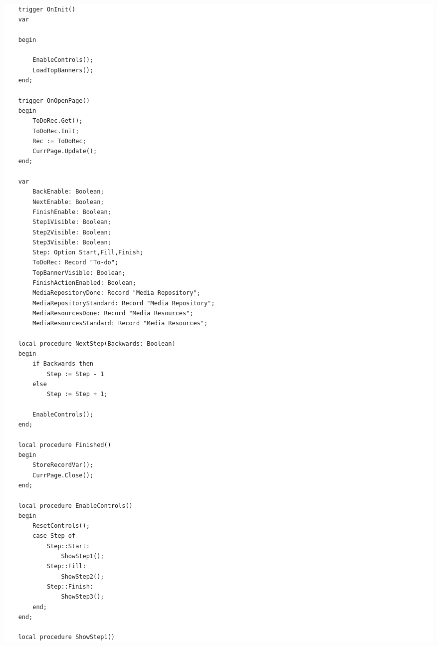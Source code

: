 ```al
    trigger OnInit()
    var

    begin

        EnableControls();
        LoadTopBanners();
    end;

    trigger OnOpenPage()
    begin
        ToDoRec.Get();
        ToDoRec.Init;
        Rec := ToDoRec;
        CurrPage.Update();
    end;

    var
        BackEnable: Boolean;
        NextEnable: Boolean;
        FinishEnable: Boolean;
        Step1Visible: Boolean;
        Step2Visible: Boolean;
        Step3Visible: Boolean;
        Step: Option Start,Fill,Finish;
        ToDoRec: Record "To-do";
        TopBannerVisible: Boolean;
        FinishActionEnabled: Boolean;
        MediaRepositoryDone: Record "Media Repository";
        MediaRepositoryStandard: Record "Media Repository";
        MediaResourcesDone: Record "Media Resources";
        MediaResourcesStandard: Record "Media Resources";

    local procedure NextStep(Backwards: Boolean)
    begin
        if Backwards then
            Step := Step - 1
        else
            Step := Step + 1;

        EnableControls();
    end;

    local procedure Finished()
    begin
        StoreRecordVar();
        CurrPage.Close();
    end;

    local procedure EnableControls()
    begin
        ResetControls();
        case Step of
            Step::Start:
                ShowStep1();
            Step::Fill:
                ShowStep2();
            Step::Finish:
                ShowStep3();
        end;
    end;

    local procedure ShowStep1()
```